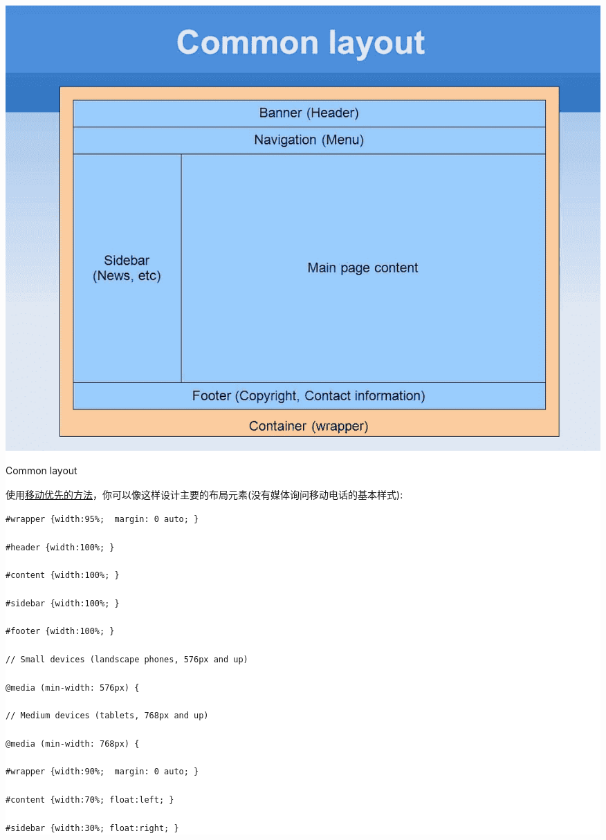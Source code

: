 ![common website layout](img/bf10fc240d73189bad05d93fcff66740.png)

Common layout



使用[移动优先的方法](https://kinsta.com/blog/google-mobile-first-index/)，你可以像这样设计主要的布局元素(没有媒体询问移动电话的基本样式):

```
#wrapper {width:95%;  margin: 0 auto; }

#header {width:100%; }

#content {width:100%; }

#sidebar {width:100%; }

#footer {width:100%; }

// Small devices (landscape phones, 576px and up)

@media (min-width: 576px) {

// Medium devices (tablets, 768px and up)

@media (min-width: 768px) {

#wrapper {width:90%;  margin: 0 auto; }

#content {width:70%; float:left; }

#sidebar {width:30%; float:right; }

```